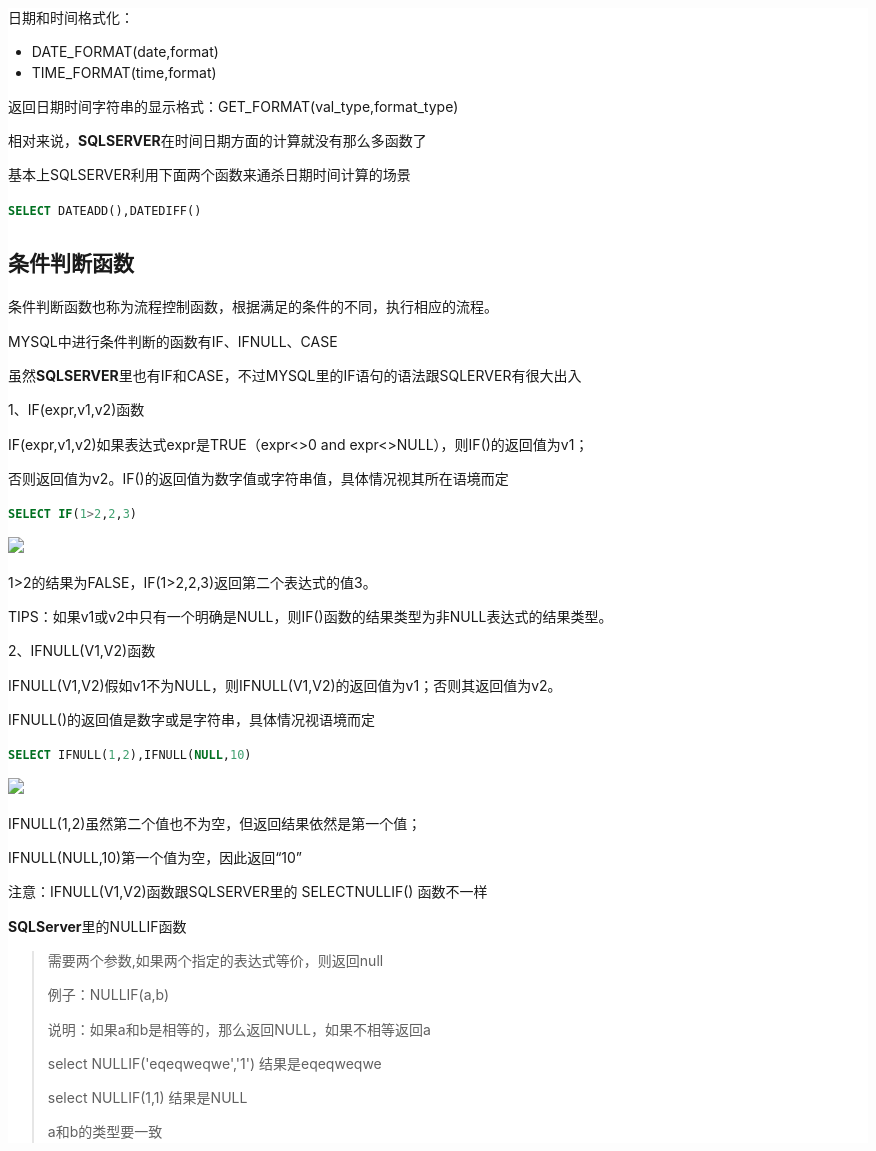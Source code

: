 日期和时间格式化：

* DATE_FORMAT(date,format)
* TIME_FORMAT(time,format)

返回日期时间字符串的显示格式：GET_FORMAT(val_type,format_type)

相对来说，**SQLSERVER**在时间日期方面的计算就没有那么多函数了

基本上SQLSERVER利用下面两个函数来通杀日期时间计算的场景

```sql
SELECT DATEADD(),DATEDIFF()
```

## 条件判断函数

条件判断函数也称为流程控制函数，根据满足的条件的不同，执行相应的流程。

MYSQL中进行条件判断的函数有IF、IFNULL、CASE

虽然**SQLSERVER**里也有IF和CASE，不过MYSQL里的IF语句的语法跟SQLERVER有很大出入

1、IF(expr,v1,v2)函数

IF(expr,v1,v2)如果表达式expr是TRUE（expr<>0 and expr<>NULL），则IF()的返回值为v1；

否则返回值为v2。IF()的返回值为数字值或字符串值，具体情况视其所在语境而定

```sql
SELECT IF(1>2,2,3)
```

![](https://img-blog.csdnimg.cn/img_convert/1f2fef954445da28f2bbb687a258edcf.jpeg)

1>2的结果为FALSE，IF(1>2,2,3)返回第二个表达式的值3。

TIPS：如果v1或v2中只有一个明确是NULL，则IF()函数的结果类型为非NULL表达式的结果类型。

2、IFNULL(V1,V2)函数

IFNULL(V1,V2)假如v1不为NULL，则IFNULL(V1,V2)的返回值为v1；否则其返回值为v2。

IFNULL()的返回值是数字或是字符串，具体情况视语境而定

```sql
SELECT IFNULL(1,2),IFNULL(NULL,10)
```

![](https://img-blog.csdnimg.cn/img_convert/25909866dad0ce7da3683b6c6a677e10.jpeg)

IFNULL(1,2)虽然第二个值也不为空，但返回结果依然是第一个值；

IFNULL(NULL,10)第一个值为空，因此返回“10”

注意：IFNULL(V1,V2)函数跟SQLSERVER里的 SELECTNULLIF() 函数不一样

**SQLServer**里的NULLIF函数

> 需要两个参数,如果两个指定的表达式等价，则返回null 
>
> 例子：NULLIF(a,b) 
>
> 说明：如果a和b是相等的，那么返回NULL，如果不相等返回a 
>
> select NULLIF('eqeqweqwe','1') 结果是eqeqweqwe 
>
> select NULLIF(1,1) 结果是NULL 
>
> a和b的类型要一致 

